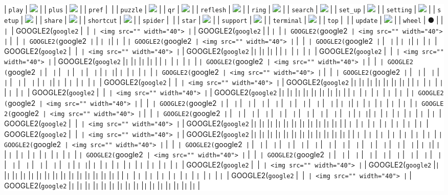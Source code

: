 | `play` | <img src="https://github.com/puutaro/CommandClick/assets/55217593/7ce289a0-fcc0-48d5-855c-ffd8769b3243" width="40"> |
| `plus` | <img src="https://github.com/puutaro/CommandClick/assets/55217593/96015a2d-33b5-4fa9-953f-88eca968b42d" width="40"> |
| `pref` | <img src="" width="40"> |
| `puzzle` | <img src="https://github.com/puutaro/CommandClick/assets/55217593/b029489f-0b0f-4cef-a569-cc2277818a0e" width="40"> |
| `qr` | <img src="https://github.com/puutaro/CommandClick/assets/55217593/d64cd2fe-2c5d-4a89-b70d-c4d10581fee5" width="40"> |
| `reflesh` | <img src="https://github.com/puutaro/CommandClick/assets/55217593/4262db88-88e2-4c9e-8df4-eec655bcf9f5" width="40"> |
| `ring` | <img src="https://github.com/puutaro/CommandClick/assets/55217593/56c56ab1-e34d-4ba4-87b9-423d082e7a9f" width="40"> |
| `search` | <img src="https://github.com/puutaro/CommandClick/assets/55217593/4ac0a095-7890-4d47-9775-95007b2fc143" width="40"> |
| `set_up` | <img src="https://github.com/puutaro/CommandClick/assets/55217593/8785b2f5-bccb-4b85-b96c-22c86da019fa" width="40"> |
| `setting` | <img src="https://github.com/puutaro/CommandClick/assets/55217593/f89111aa-1cde-44c2-9529-2045a8ac97cb" width="40"> |
| `setup` | <img src="https://github.com/puutaro/CommandClick/assets/55217593/1b2bbe9b-e644-4fa3-ad13-dc4a4d046686" width="40"> |
| `share` | <img src="https://github.com/puutaro/CommandClick/assets/55217593/aab41844-71db-4850-989c-ea9bc53a2e5a" width="40"> |
| `shortcut` | <img src="https://github.com/puutaro/CommandClick/assets/55217593/cc922d36-d879-4d05-bb7e-3b062a4660bd" width="40"> |
| `spider` | <img src="" width="40"> |
| `star` | <img src="https://github.com/puutaro/CommandClick/assets/55217593/db5d6961-335c-4e08-8f82-d04f1d84b0b4" width="40"> |
| `support` | <img src="https://github.com/puutaro/CommandClick/assets/55217593/e0dc8b81-e33c-4e79-846f-0982f672a36c" width="40"> |
| `terminal` | <img src="https://github.com/puutaro/CommandClick/assets/55217593/9cfe8a10-a98e-4e42-9a13-f23cc8d1e011" width="40"> |
| `top` | <img src="" width="40"> |
| `update` | <img src="https://github.com/puutaro/CommandClick/assets/55217593/938406d0-360b-41c5-bb4c-84e00b0c5e65" width="40"> |
| `wheel` | ● |
| `| `| GOOGLE2(`google2` | <img src="" width="40"> |` | <img src="" width="40"> |` | GOOGLE2(`google2` |
| `| `| `| GOOGLE2(`google2` | <img src="" width="40"> |` | <img src="" width="40"> |` | GOOGLE2(`google2` |` | ` |
| `| `| `| `| GOOGLE2(`google2` | <img src="" width="40"> |` | <img src="" width="40"> |` | GOOGLE2(`google2` |` | ` |` | ` |
| `| `| `| `| `| GOOGLE2(`google2` | <img src="" width="40"> |` | <img src="" width="40"> |` | GOOGLE2(`google2` |` | ` |` | ` |` | ` |
| `| `| `| `| `| `| GOOGLE2(`google2` | <img src="" width="40"> |` | <img src="" width="40"> |` | GOOGLE2(`google2` |` | ` |` | ` |` | ` |` | ` |
| `| `| `| `| `| `| `| GOOGLE2(`google2` | <img src="" width="40"> |` | <img src="" width="40"> |` | GOOGLE2(`google2` |` | ` |` | ` |` | ` |` | ` |` | ` |
| `| `| `| `| `| `| `| `| GOOGLE2(`google2` | <img src="" width="40"> |` | <img src="" width="40"> |` | GOOGLE2(`google2` |` | ` |` | ` |` | ` |` | ` |` | ` |` | ` |
| `| `| `| `| `| `| `| `| `| GOOGLE2(`google2` | <img src="" width="40"> |` | <img src="" width="40"> |` | GOOGLE2(`google2` |` | ` |` | ` |` | ` |` | ` |` | ` |` | ` |` | ` |
| `| `| `| `| `| `| `| `| `| `| GOOGLE2(`google2` | <img src="" width="40"> |` | <img src="" width="40"> |` | GOOGLE2(`google2` |` | ` |` | ` |` | ` |` | ` |` | ` |` | ` |` | ` |` | ` |
| `| `| `| `| `| `| `| `| `| `| `| GOOGLE2(`google2` | <img src="" width="40"> |` | <img src="" width="40"> |` | GOOGLE2(`google2` |` | ` |` | ` |` | ` |` | ` |` | ` |` | ` |` | ` |` | ` |` | ` |
| `| `| `| `| `| `| `| `| `| `| `| `| GOOGLE2(`google2` | <img src="" width="40"> |` | <img src="" width="40"> |` | GOOGLE2(`google2` |` | ` |` | ` |` | ` |` | ` |` | ` |` | ` |` | ` |` | ` |` | ` |` | ` |
| `| `| `| `| `| `| `| `| `| `| `| `| `| GOOGLE2(`google2` | <img src="" width="40"> |` | <img src="" width="40"> |` | GOOGLE2(`google2` |` | ` |` | ` |` | ` |` | ` |` | ` |` | ` |` | ` |` | ` |` | ` |` | ` |` | ` |
| `| `| `| `| `| `| `| `| `| `| `| `| `| `| GOOGLE2(`google2` | <img src="" width="40"> |` | <img src="" width="40"> |` | GOOGLE2(`google2` |` | ` |` | ` |` | ` |` | ` |` | ` |` | ` |` | ` |` | ` |` | ` |` | ` |` | ` |` | ` |
| `| `| `| `| `| `| `| `| `| `| `| `| `| `| `| GOOGLE2(`google2` | <img src="" width="40"> |` | <img src="" width="40"> |` | GOOGLE2(`google2` |` | ` |` | ` |` | ` |` | ` |` | ` |` | ` |` | ` |` | ` |` | ` |` | ` |` | ` |` | ` |` | ` |
| `| `| `| `| `| `| `| `| `| `| `| `| `| `| `| `| GOOGLE2(`google2` | <img src="" width="40"> |` | <img src="" width="40"> |` | GOOGLE2(`google2` |` | ` |` | ` |` | ` |` | ` |` | ` |` | ` |` | ` |` | ` |` | ` |` | ` |` | ` |` | ` |` | ` |` | ` |
| `| `| `| `| `| `| `| `| `| `| `| `| `| `| `| `| `| GOOGLE2(`google2` | <img src="" width="40"> |` | <img src="" width="40"> |` | GOOGLE2(`google2` |` | ` |` | ` |` | ` |` | ` |` | ` |` | ` |` | ` |` | ` |` | ` |` | ` |` | ` |` | ` |` | ` |` | ` |` | ` |
| `| `| `| `| `| `| `| `| `| `| `| `| `| `| `| `| `| `| GOOGLE2(`google2` | <img src="" width="40"> |` | <img src="" width="40"> |` | GOOGLE2(`google2` |` | ` |` | ` |` | ` |` | ` |` | ` |` | ` |` | ` |` | ` |` | ` |` | ` |` | ` |` | ` |` | ` |` | ` |` | ` |` | ` |
